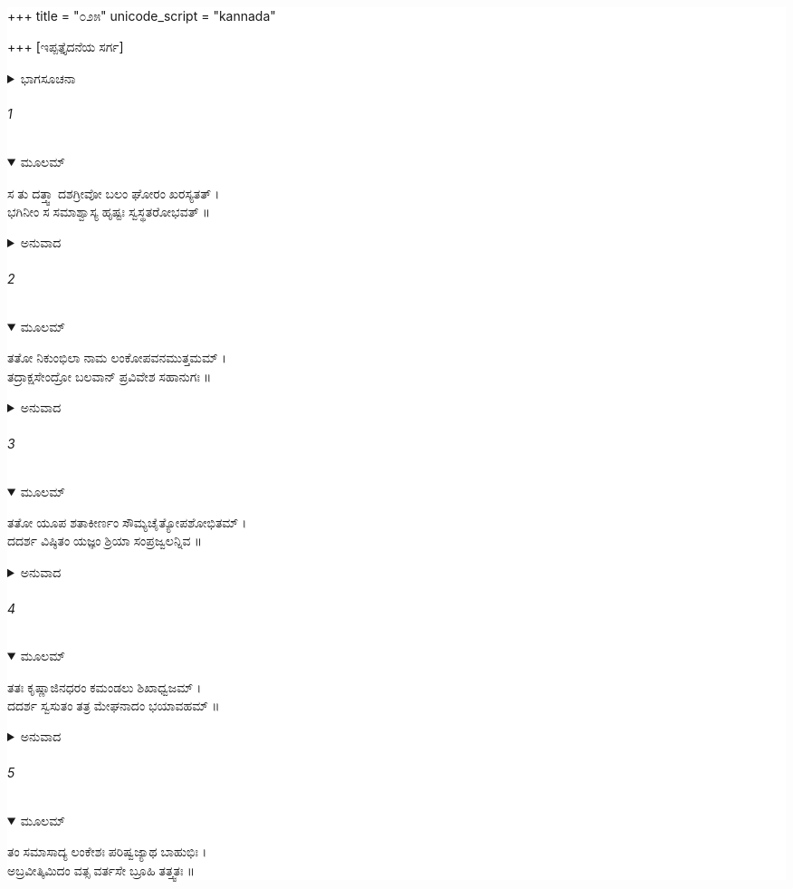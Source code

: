 +++
title = "೦೨೫"
unicode_script = "kannada"

+++
[ಇಪ್ಪತ್ತೈದನೆಯ ಸರ್ಗ]



<details><summary>ಭಾಗಸೂಚನಾ</summary></details>

###### 1


<details open><summary>ಮೂಲಮ್</summary>

ಸ ತು ದತ್ತ್ವಾ ದಶಗ್ರೀವೋ ಬಲಂ ಘೋರಂ ಖರಸ್ಯತತ್ ।  
ಭಗಿನೀಂ ಸ ಸಮಾಶ್ವಾಸ್ಯ ಹೃಷ್ಟಃ ಸ್ವಸ್ಥತರೋಭವತ್ ॥
</details>

<details><summary>ಅನುವಾದ</summary></details>

###### 2


<details open><summary>ಮೂಲಮ್</summary>

ತತೋ ನಿಕುಂಭಿಲಾ ನಾಮ ಲಂಕೋಪವನಮುತ್ತಮಮ್ ।  
ತದ್ರಾಕ್ಷಸೇಂದ್ರೋ ಬಲವಾನ್ ಪ್ರವಿವೇಶ ಸಹಾನುಗಃ ॥
</details>

<details><summary>ಅನುವಾದ</summary></details>

###### 3


<details open><summary>ಮೂಲಮ್</summary>

ತತೋ ಯೂಪ ಶತಾಕೀರ್ಣಂ ಸೌಮ್ಯಚೈತ್ಯೋಪಶೋಭಿತಮ್ ।  
ದದರ್ಶ ವಿಷ್ಠಿತಂ ಯಜ್ಞಂ ಶ್ರಿಯಾ ಸಂಪ್ರಜ್ವಲನ್ನಿವ ॥
</details>

<details><summary>ಅನುವಾದ</summary></details>

###### 4


<details open><summary>ಮೂಲಮ್</summary>

ತತಃ ಕೃಷ್ಣಾಜಿನಧರಂ ಕಮಂಡಲು ಶಿಖಾಧ್ವಜಮ್ ।  
ದದರ್ಶ ಸ್ವಸುತಂ ತತ್ರ ಮೇಘನಾದಂ ಭಯಾವಹಮ್ ॥
</details>

<details><summary>ಅನುವಾದ</summary></details>

###### 5


<details open><summary>ಮೂಲಮ್</summary>

ತಂ ಸಮಾಸಾದ್ಯ ಲಂಕೇಶಃ ಪರಿಷ್ವಜ್ಯಾಥ ಬಾಹುಭಿಃ ।  
ಅಬ್ರವೀತ್ಕಿಮಿದಂ ವತ್ಸ ವರ್ತಸೇ ಬ್ರೂಹಿ ತತ್ತ್ವತಃ ॥
</details>
